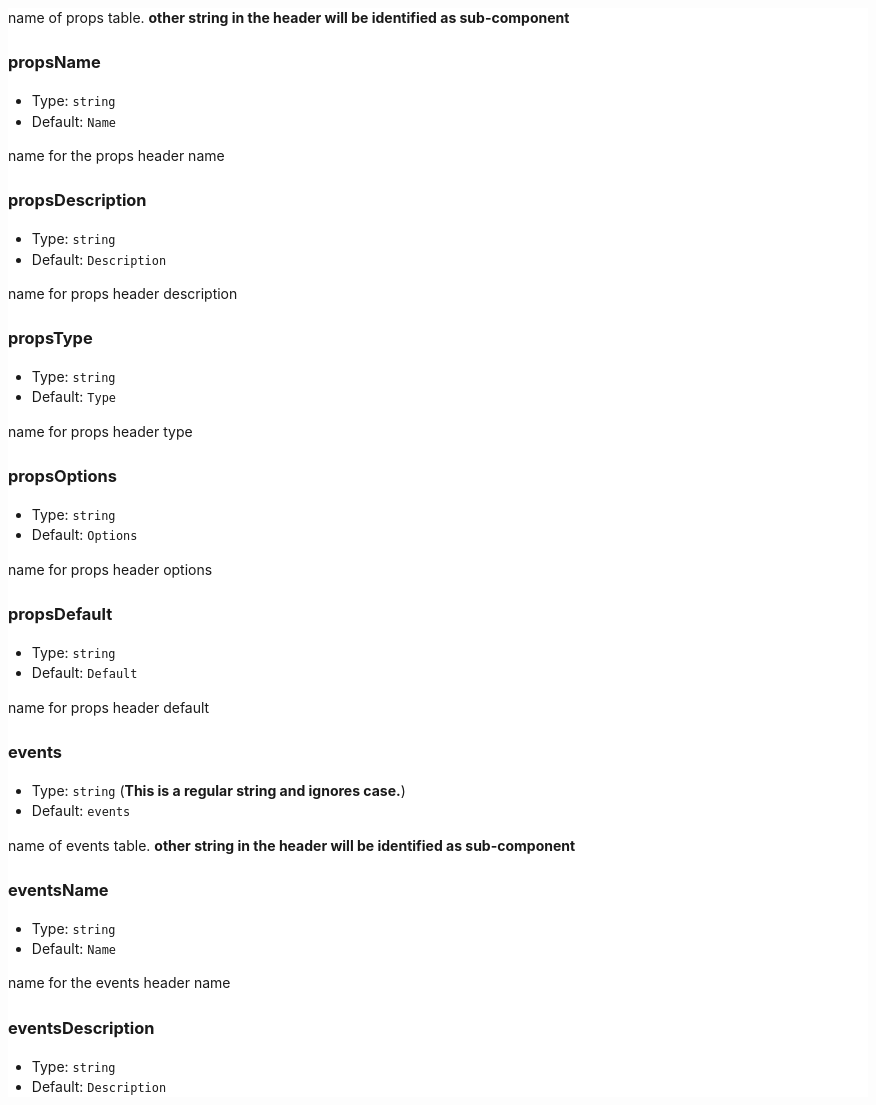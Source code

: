name of props table. **other string in the header will be identified as sub-component**

### propsName

- Type: `string`
- Default: `Name`

name for the props header name

### propsDescription

- Type: `string`
- Default: `Description`

name for props header description

### propsType

- Type: `string`
- Default: `Type`

name for props header type

### propsOptions

- Type: `string`
- Default: `Options`

name for props header options

### propsDefault

- Type: `string`
- Default: `Default`

name for props header default

### events

- Type: `string` (**This is a regular string and ignores case.**)
- Default: `events`

name of events table. **other string in the header will be identified as sub-component**

### eventsName

- Type: `string`
- Default: `Name`

name for the events header name

### eventsDescription

- Type: `string`
- Default: `Description`

